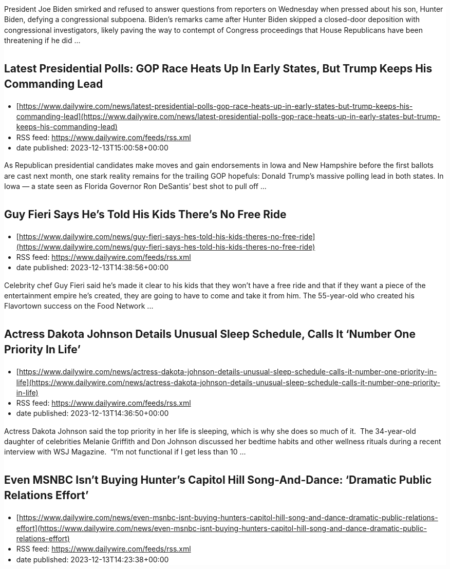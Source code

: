 President Joe Biden smirked and refused to answer questions from reporters on Wednesday when pressed about his son, Hunter Biden, defying a congressional subpoena. Biden&#8217;s remarks came after Hunter Biden skipped a closed-door deposition with congressional investigators, likely paving the way to contempt of Congress proceedings that House Republicans have been threatening if he did ...

## Latest Presidential Polls: GOP Race Heats Up In Early States, But Trump Keeps His Commanding Lead
 - [https://www.dailywire.com/news/latest-presidential-polls-gop-race-heats-up-in-early-states-but-trump-keeps-his-commanding-lead](https://www.dailywire.com/news/latest-presidential-polls-gop-race-heats-up-in-early-states-but-trump-keeps-his-commanding-lead)
 - RSS feed: https://www.dailywire.com/feeds/rss.xml
 - date published: 2023-12-13T15:00:58+00:00

As Republican presidential candidates make moves and gain endorsements in Iowa and New Hampshire before the first ballots are cast next month, one stark reality remains for the trailing GOP hopefuls: Donald Trump’s massive polling lead in both states. In Iowa — a state seen as Florida Governor Ron DeSantis’ best shot to pull off ...

## Guy Fieri Says He’s Told His Kids There’s No Free Ride
 - [https://www.dailywire.com/news/guy-fieri-says-hes-told-his-kids-theres-no-free-ride](https://www.dailywire.com/news/guy-fieri-says-hes-told-his-kids-theres-no-free-ride)
 - RSS feed: https://www.dailywire.com/feeds/rss.xml
 - date published: 2023-12-13T14:38:56+00:00

Celebrity chef Guy Fieri said he&#8217;s made it clear to his kids that they won&#8217;t have a free ride and that if they want a piece of the entertainment empire he&#8217;s created, they are going to have to come and take it from him. The 55-year-old who created his Flavortown success on the Food Network ...

## Actress Dakota Johnson Details Unusual Sleep Schedule, Calls It ‘Number One Priority In Life’
 - [https://www.dailywire.com/news/actress-dakota-johnson-details-unusual-sleep-schedule-calls-it-number-one-priority-in-life](https://www.dailywire.com/news/actress-dakota-johnson-details-unusual-sleep-schedule-calls-it-number-one-priority-in-life)
 - RSS feed: https://www.dailywire.com/feeds/rss.xml
 - date published: 2023-12-13T14:36:50+00:00

Actress Dakota Johnson said the top priority in her life is sleeping, which is why she does so much of it.  The 34-year-old daughter of celebrities Melanie Griffith and Don Johnson discussed her bedtime habits and other wellness rituals during a recent interview with WSJ Magazine.  &#8220;I&#8217;m not functional if I get less than 10 ...

## Even MSNBC Isn’t Buying Hunter’s Capitol Hill Song-And-Dance: ‘Dramatic Public Relations Effort’
 - [https://www.dailywire.com/news/even-msnbc-isnt-buying-hunters-capitol-hill-song-and-dance-dramatic-public-relations-effort](https://www.dailywire.com/news/even-msnbc-isnt-buying-hunters-capitol-hill-song-and-dance-dramatic-public-relations-effort)
 - RSS feed: https://www.dailywire.com/feeds/rss.xml
 - date published: 2023-12-13T14:23:38+00:00
